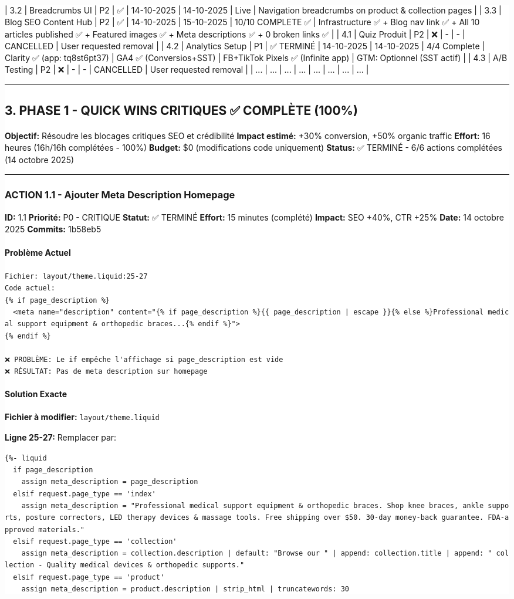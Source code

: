 | 3.2 | Breadcrumbs UI | P2 | ✅ | 14-10-2025 | 14-10-2025 | Live | Navigation breadcrumbs on product & collection pages |
| 3.3 | Blog SEO Content Hub | P2 | ✅ | 14-10-2025 | 15-10-2025 | 10/10 COMPLETE ✅ | Infrastructure ✅ + Blog nav link ✅ + All 10 articles published ✅ + Featured images ✅ + Meta descriptions ✅ + 0 broken links ✅ |
| 4.1 | Quiz Produit | P2 | ❌ | - | - | CANCELLED | User requested removal |
| 4.2 | Analytics Setup | P1 | ✅ TERMINÉ | 14-10-2025 | 14-10-2025 | 4/4 Complete | Clarity ✅ (app: tq8st6pt37) | GA4 ✅ (Conversios+SST) | FB+TikTok Pixels ✅ (Infinite app) | GTM: Optionnel (SST actif) |
| 4.3 | A/B Testing | P2 | ❌ | - | - | CANCELLED | User requested removal |
| ... | ... | ... | ... | ... | ... | ... | ... |

---

## 3. PHASE 1 - QUICK WINS CRITIQUES ✅ COMPLÈTE (100%)

**Objectif:** Résoudre les blocages critiques SEO et crédibilité
**Impact estimé:** +30% conversion, +50% organic traffic
**Effort:** 16 heures (16h/16h complétées - 100%)
**Budget:** $0 (modifications code uniquement)
**Status:** ✅ TERMINÉ - 6/6 actions complétées (14 octobre 2025)

---

### ACTION 1.1 - Ajouter Meta Description Homepage

**ID:** 1.1
**Priorité:** P0 - CRITIQUE
**Statut:** ✅ TERMINÉ
**Effort:** 15 minutes (complété)
**Impact:** SEO +40%, CTR +25%
**Date:** 14 octobre 2025
**Commits:** 1b58eb5

#### Problème Actuel

```
Fichier: layout/theme.liquid:25-27
Code actuel:
{% if page_description %}
  <meta name="description" content="{% if page_description %}{{ page_description | escape }}{% else %}Professional medical support equipment & orthopedic braces...{% endif %}">
{% endif %}

❌ PROBLÈME: Le if empêche l'affichage si page_description est vide
❌ RÉSULTAT: Pas de meta description sur homepage
```

#### Solution Exacte

**Fichier à modifier:** `layout/theme.liquid`

**Ligne 25-27:** Remplacer par:

```liquid
{%- liquid
  if page_description
    assign meta_description = page_description
  elsif request.page_type == 'index'
    assign meta_description = "Professional medical support equipment & orthopedic braces. Shop knee braces, ankle supports, posture correctors, LED therapy devices & massage tools. Free shipping over $50. 30-day money-back guarantee. FDA-approved materials."
  elsif request.page_type == 'collection'
    assign meta_description = collection.description | default: "Browse our " | append: collection.title | append: " collection - Quality medical devices & orthopedic supports."
  elsif request.page_type == 'product'
    assign meta_description = product.description | strip_html | truncatewords: 30
```